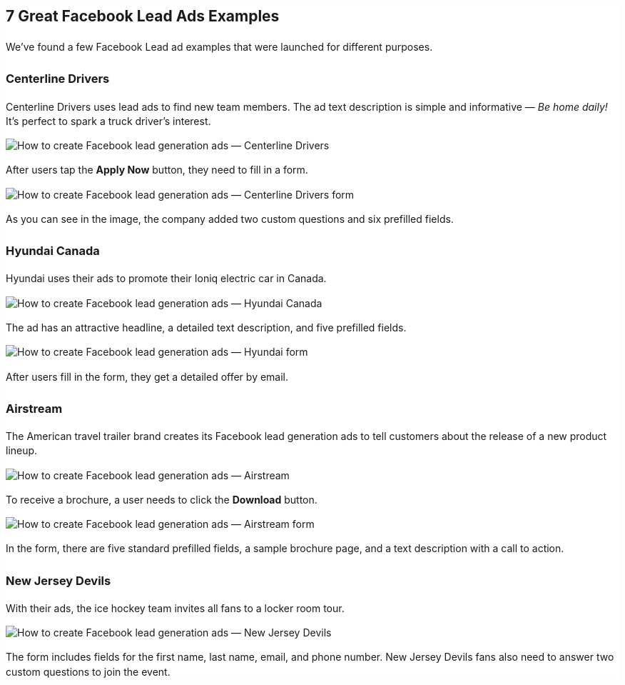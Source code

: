 <a name="examples"></a>

## 7 Great Facebook Lead Ads Examples

We’ve found a few Facebook Lead ad examples that were launched for different purposes.

### Centerline Drivers

Centerline Drivers uses lead ads to find new team members. The ad text description is simple and informative — *Be home daily!* It’s perfect to spark a truck driver’s interest.

![How to create Facebook lead generation ads — Centerline Drivers](/img/create-facebook-lead-generation-ads-centerline-drivers-1.jpg)

After users tap the **Apply Now** button, they need to fill in a form.

![How to create Facebook lead generation ads — Centerline Drivers form](/img/create-facebook-lead-generation-ads-centerline-drivers-form.jpg)

As you can see in the image, the company added two custom questions and six prefilled fields.

### Hyundai Canada

Hyundai uses their ads to promote their Ioniq electric car in Canada.

![How to create Facebook lead generation ads — Hyundai Canada](/img/create-facebook-lead-generation-ads-hyundai-canada.jpg)

The ad has an attractive headline, a detailed text description, and five prefilled fields.

![How to create Facebook lead generation ads — Hyundai form](/img/create-facebook-lead-generation-ads-hyndai-form.jpg)

After users fill in the form, they get a detailed offer by email.

### Airstream

The American travel trailer brand creates its Facebook lead generation ads to tell customers about the release of a new product lineup.

![How to create Facebook lead generation ads — Airstream](/img/create-facebook-lead-generation-ads-airstream.jpg)

To receive a brochure, a user needs to click the **Download** button.

![How to create Facebook lead generation ads — Airstream form](/img/create-facebook-lead-generation-ads-airstream-form.jpg)

In the form, there are five standard prefilled fields, a sample brochure page, and a text description with a call to action.

### New Jersey Devils

With their ads, the ice hockey team invites all fans to a locker room tour.  

![How to create Facebook lead generation ads — New Jersey Devils](/img/create-facebook-lead-generation-ads-new-jersey-devils.jpg)

The form includes fields for the first name, last name, email, and phone number. New Jersey Devils fans also need to answer two custom questions to join the event.
